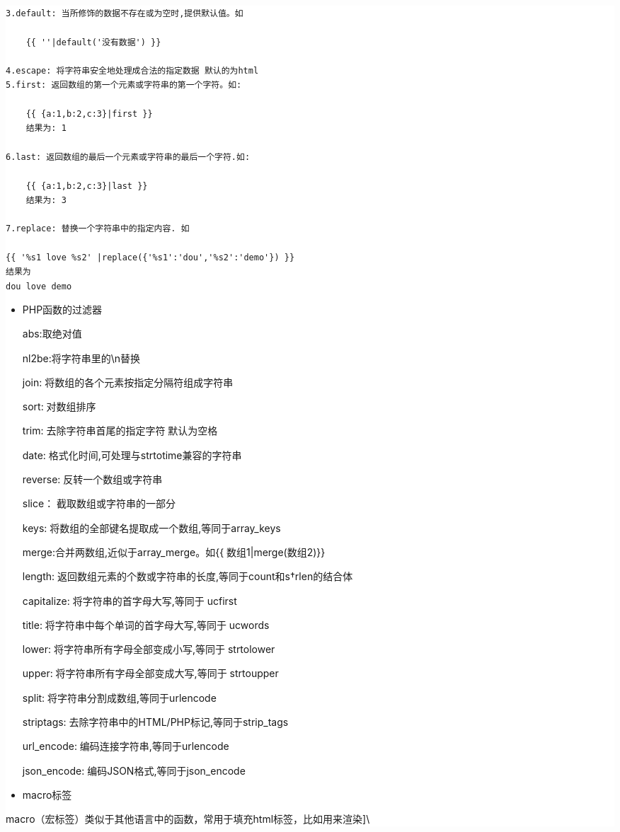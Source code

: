     3.default: 当所修饰的数据不存在或为空时,提供默认值。如

        {{ ''|default('没有数据') }}

    4.escape: 将字符串安全地处理成合法的指定数据 默认的为html
    5.first: 返回数组的第一个元素或字符串的第一个字符。如:

        {{ {a:1,b:2,c:3}|first }}
        结果为: 1

    6.last: 返回数组的最后一个元素或字符串的最后一个字符.如:

        {{ {a:1,b:2,c:3}|last }}
        结果为: 3

    7.replace: 替换一个字符串中的指定内容. 如

    {{ '%s1 love %s2' |replace({'%s1':'dou','%s2':'demo'}) }}
    结果为
    dou love demo

- PHP函数的过滤器


    abs:取绝对值

    nl2be:将字符串里的\n替换

    join: 将数组的各个元素按指定分隔符组成字符串

    sort: 对数组排序

    trim: 去除字符串首尾的指定字符 默认为空格

    date: 格式化时间,可处理与strtotime兼容的字符串

    reverse: 反转一个数组或字符串

    slice： 截取数组或字符串的一部分

    keys: 将数组的全部键名提取成一个数组,等同于array_keys

    merge:合并两数组,近似于array_merge。如{{ 数组1|merge(数组2)}}

    length: 返回数组元素的个数或字符串的长度,等同于count和s†rlen的结合体

    capitalize: 将字符串的首字母大写,等同于 ucfirst

    title: 将字符串中每个单词的首字母大写,等同于 ucwords

    lower: 将字符串所有字母全部变成小写,等同于 strtolower

    upper: 将字符串所有字母全部变成大写,等同于 strtoupper

    split: 将字符串分割成数组,等同于urlencode

    striptags: 去除字符串中的HTML/PHP标记,等同于strip_tags

    url_encode: 编码连接字符串,等同于urlencode

    json_encode: 编码JSON格式,等同于json_encode

- macro标签

macro（宏标签）类似于其他语言中的函数，常用于填充html标签，比如用来渲染]\
